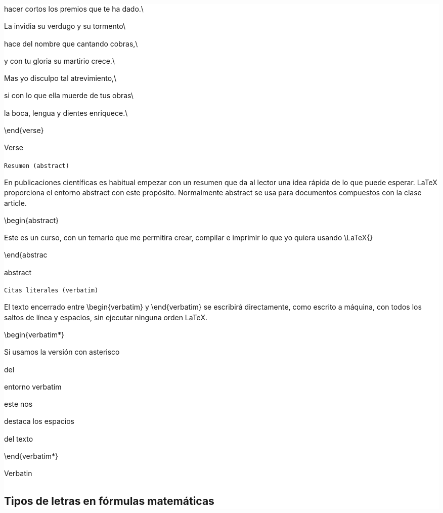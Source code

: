 hacer cortos los premios que te ha dado.\

La invidia su verdugo y su tormento\

hace del nombre que cantando cobras,\

y con tu gloria su martirio crece.\

Mas yo disculpo tal atrevimiento,\

si con lo que ella muerde de tus obras\

la boca, lengua y dientes enriquece.\

\end{verse}


Verse

      

    Resumen (abstract)

En publicaciones científicas es habitual empezar con un resumen que da al lector una idea rápida de lo que puede esperar.
LaTeX proporciona el entorno abstract con este propósito.
Normalmente abstract se usa para documentos compuestos con la clase article.

\begin{abstract}

Este es un curso, con un temario que me permitira crear, compilar e imprimir lo que yo quiera usando \LaTeX{}

\end{abstrac


abstract


    Citas literales (verbatim)

El texto encerrado entre \begin{verbatim} y \end{verbatim} se escribirá directamente, como escrito a máquina, con todos los saltos de línea y espacios, sin ejecutar ninguna orden LaTeX.

\begin{verbatim*}

Si usamos la versión con asterisco

del

entorno verbatim

este nos

destaca los espacios

del texto

\end{verbatim*}


Verbatin

## Tipos de letras en fórmulas matemáticas
